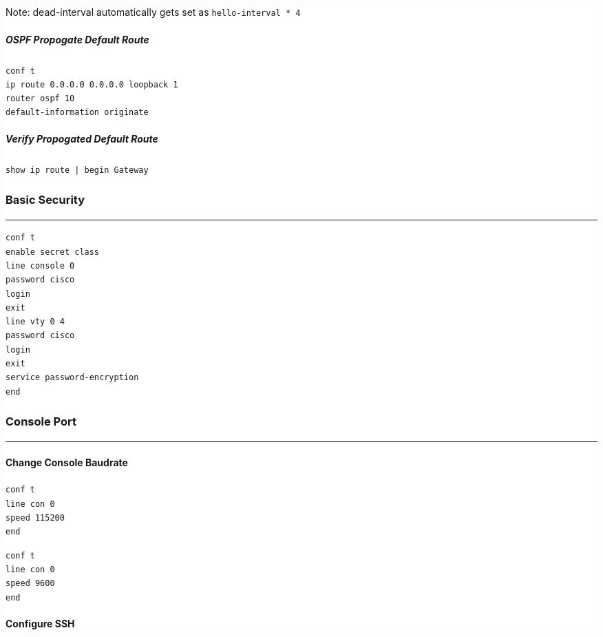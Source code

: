 Note: dead-interval automatically gets set as `hello-interval * 4`

##### OSPF Propogate Default Route

```
conf t
ip route 0.0.0.0 0.0.0.0 loopback 1
router ospf 10
default-information originate
```

##### Verify Propogated Default Route

```
show ip route | begin Gateway
```

### Basic Security
---

```
conf t
enable secret class
line console 0
password cisco
login
exit
line vty 0 4
password cisco
login
exit
service password-encryption
end
```


### Console Port
---
#### Change Console Baudrate

```
conf t
line con 0
speed 115200
end
```

```
conf t
line con 0
speed 9600
end
```


#### Configure SSH
